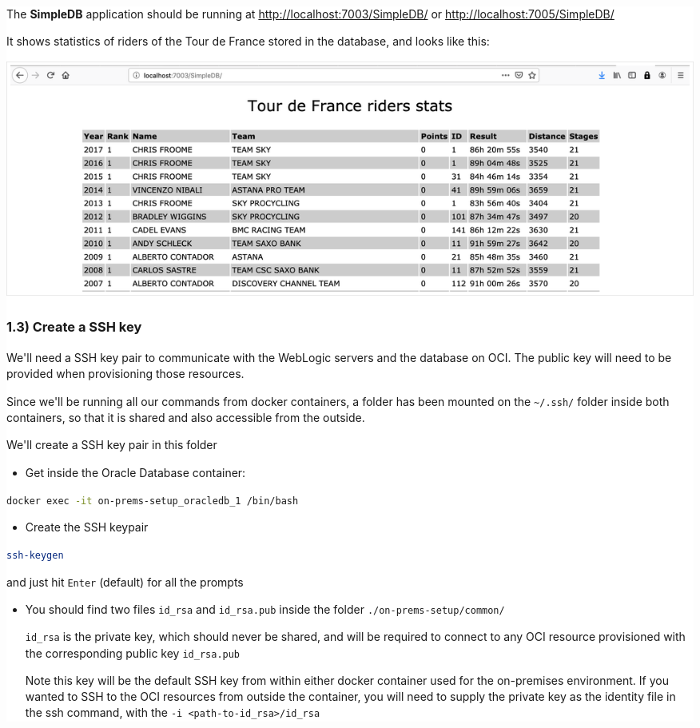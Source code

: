 

The **SimpleDB** application should be running at <a href="http://localhost:7003/SimpleDB/" target="_blank">http://localhost:7003/SimpleDB/</a> or <a href="http://localhost:7005/SimpleDB/" target="_blank">http://localhost:7005/SimpleDB/</a>

It shows statistics of riders of the Tour de France stored in the database, and looks like this:

<img src="./images/localhost-simpledb-app.png" width="100%">

### 1.3) Create a SSH key

We'll need a SSH key pair to communicate with the WebLogic servers and the database on OCI. The public key will need to be provided when provisioning those resources. 

Since we'll be running all our commands from docker containers, a folder has been mounted on the `~/.ssh/` folder inside both containers, so that it is shared and also accessible from the outside.

We'll create a SSH key pair in this folder

- Get inside the Oracle Database container:

```bash
docker exec -it on-prems-setup_oracledb_1 /bin/bash
```

- Create the SSH keypair

```bash
ssh-keygen
```
and just hit `Enter` (default) for all the prompts

- You should find two files `id_rsa` and `id_rsa.pub` inside the folder `./on-prems-setup/common/`

   `id_rsa` is the private key, which should never be shared, and will be required to connect to any OCI resource provisioned with the corresponding public key `id_rsa.pub`

   Note this key will be the default SSH key from within either docker container used for the on-premises environment. If you wanted to SSH to the OCI resources from outside the container, you will need to supply the private key as the identity file in the ssh command, with the `-i <path-to-id_rsa>/id_rsa`
